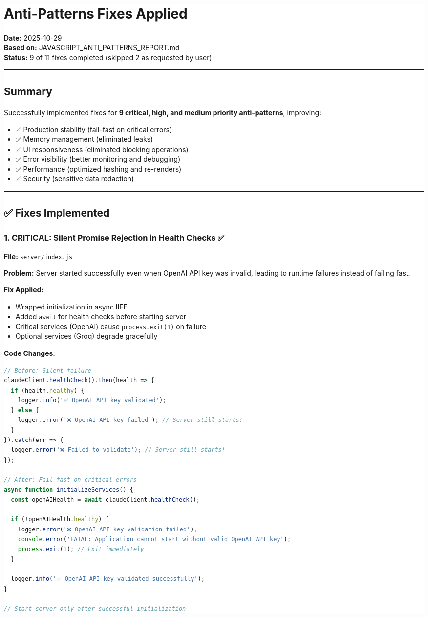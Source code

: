 # Anti-Patterns Fixes Applied

**Date:** 2025-10-29  
**Based on:** JAVASCRIPT_ANTI_PATTERNS_REPORT.md  
**Status:** 9 of 11 fixes completed (skipped 2 as requested by user)

---

## Summary

Successfully implemented fixes for **9 critical, high, and medium priority anti-patterns**, improving:
- ✅ Production stability (fail-fast on critical errors)
- ✅ Memory management (eliminated leaks)
- ✅ UI responsiveness (eliminated blocking operations)
- ✅ Error visibility (better monitoring and debugging)
- ✅ Performance (optimized hashing and re-renders)
- ✅ Security (sensitive data redaction)

---

## ✅ Fixes Implemented

### 1. CRITICAL: Silent Promise Rejection in Health Checks ✅
**File:** `server/index.js`

**Problem:** Server started successfully even when OpenAI API key was invalid, leading to runtime failures instead of failing fast.

**Fix Applied:**
- Wrapped initialization in async IIFE
- Added `await` for health checks before starting server
- Critical services (OpenAI) cause `process.exit(1)` on failure
- Optional services (Groq) degrade gracefully

**Code Changes:**
```javascript
// Before: Silent failure
claudeClient.healthCheck().then(health => {
  if (health.healthy) {
    logger.info('✅ OpenAI API key validated');
  } else {
    logger.error('❌ OpenAI API key failed'); // Server still starts!
  }
}).catch(err => {
  logger.error('❌ Failed to validate'); // Server still starts!
});

// After: Fail-fast on critical errors
async function initializeServices() {
  const openAIHealth = await claudeClient.healthCheck();
  
  if (!openAIHealth.healthy) {
    logger.error('❌ OpenAI API key validation failed');
    console.error('FATAL: Application cannot start without valid OpenAI API key');
    process.exit(1); // Exit immediately
  }
  
  logger.info('✅ OpenAI API key validated successfully');
}

// Start server only after successful initialization
```